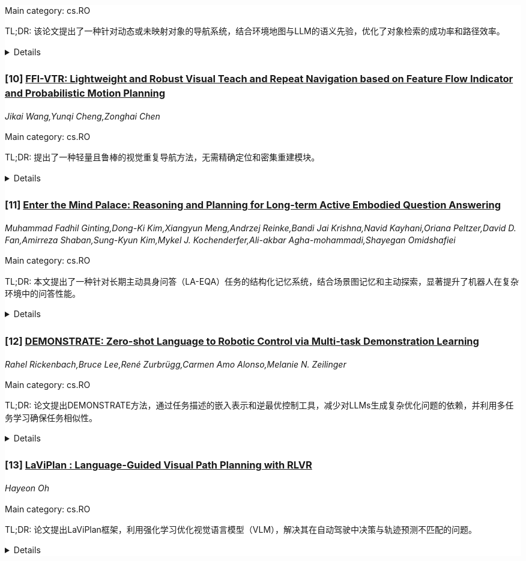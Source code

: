 Main category: cs.RO

TL;DR: 该论文提出了一种针对动态或未映射对象的导航系统，结合环境地图与LLM的语义先验，优化了对象检索的成功率和路径效率。


<details><summary>Details</summary></details>


### [10] [FFI-VTR: Lightweight and Robust Visual Teach and Repeat Navigation based on Feature Flow Indicator and Probabilistic Motion Planning](https://arxiv.org/abs/2507.12800)
*Jikai Wang,Yunqi Cheng,Zonghai Chen*

Main category: cs.RO

TL;DR: 提出了一种轻量且鲁棒的视觉重复导航方法，无需精确定位和密集重建模块。


<details><summary>Details</summary></details>


### [11] [Enter the Mind Palace: Reasoning and Planning for Long-term Active Embodied Question Answering](https://arxiv.org/abs/2507.12846)
*Muhammad Fadhil Ginting,Dong-Ki Kim,Xiangyun Meng,Andrzej Reinke,Bandi Jai Krishna,Navid Kayhani,Oriana Peltzer,David D. Fan,Amirreza Shaban,Sung-Kyun Kim,Mykel J. Kochenderfer,Ali-akbar Agha-mohammadi,Shayegan Omidshafiei*

Main category: cs.RO

TL;DR: 本文提出了一种针对长期主动具身问答（LA-EQA）任务的结构化记忆系统，结合场景图记忆和主动探索，显著提升了机器人在复杂环境中的问答性能。


<details><summary>Details</summary></details>


### [12] [DEMONSTRATE: Zero-shot Language to Robotic Control via Multi-task Demonstration Learning](https://arxiv.org/abs/2507.12855)
*Rahel Rickenbach,Bruce Lee,René Zurbrügg,Carmen Amo Alonso,Melanie N. Zeilinger*

Main category: cs.RO

TL;DR: 论文提出DEMONSTRATE方法，通过任务描述的嵌入表示和逆最优控制工具，减少对LLMs生成复杂优化问题的依赖，并利用多任务学习确保任务相似性。


<details><summary>Details</summary></details>


### [13] [LaViPlan : Language-Guided Visual Path Planning with RLVR](https://arxiv.org/abs/2507.12911)
*Hayeon Oh*

Main category: cs.RO

TL;DR: 论文提出LaViPlan框架，利用强化学习优化视觉语言模型（VLM），解决其在自动驾驶中决策与轨迹预测不匹配的问题。


<details><summary>Details</summary></details>

